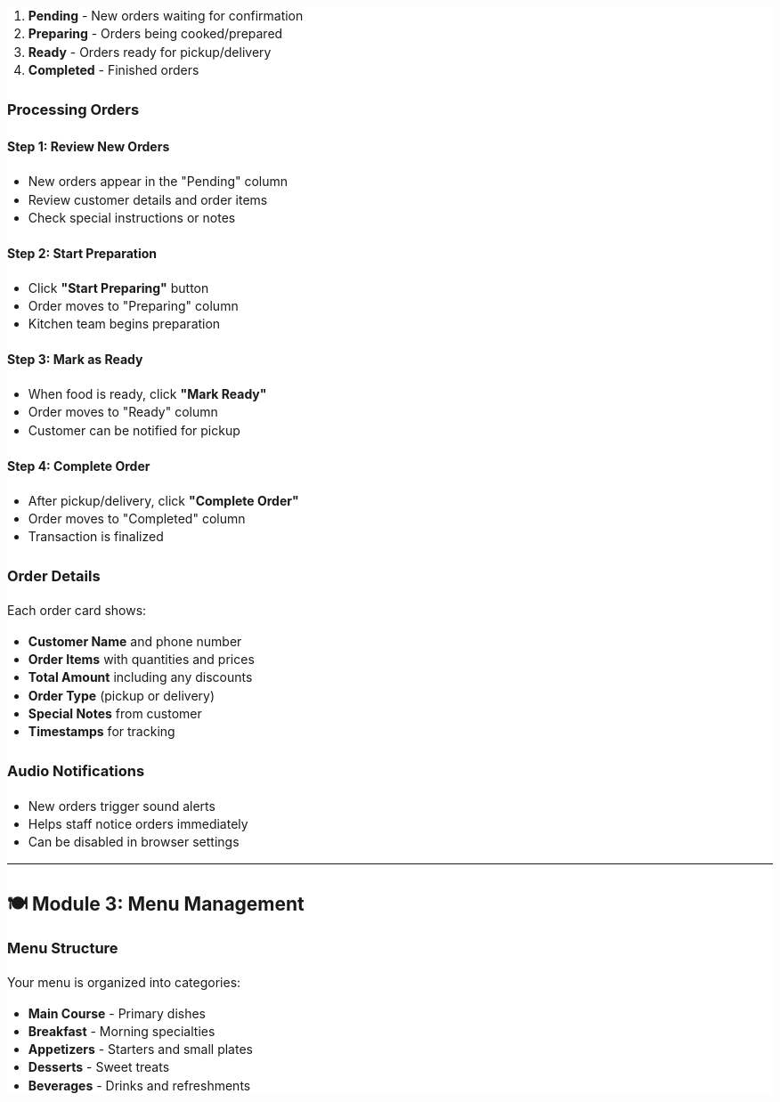 1. **Pending** - New orders waiting for confirmation
2. **Preparing** - Orders being cooked/prepared
3. **Ready** - Orders ready for pickup/delivery
4. **Completed** - Finished orders

### **Processing Orders**

#### **Step 1: Review New Orders**
- New orders appear in the "Pending" column
- Review customer details and order items
- Check special instructions or notes

#### **Step 2: Start Preparation**
- Click **"Start Preparing"** button
- Order moves to "Preparing" column
- Kitchen team begins preparation

#### **Step 3: Mark as Ready**
- When food is ready, click **"Mark Ready"**
- Order moves to "Ready" column
- Customer can be notified for pickup

#### **Step 4: Complete Order**
- After pickup/delivery, click **"Complete Order"**
- Order moves to "Completed" column
- Transaction is finalized

### **Order Details**
Each order card shows:
- **Customer Name** and phone number
- **Order Items** with quantities and prices
- **Total Amount** including any discounts
- **Order Type** (pickup or delivery)
- **Special Notes** from customer
- **Timestamps** for tracking

### **Audio Notifications**
- New orders trigger sound alerts
- Helps staff notice orders immediately
- Can be disabled in browser settings

---

## **🍽️ Module 3: Menu Management**

### **Menu Structure**
Your menu is organized into categories:
- **Main Course** - Primary dishes
- **Breakfast** - Morning specialties
- **Appetizers** - Starters and small plates
- **Desserts** - Sweet treats
- **Beverages** - Drinks and refreshments
